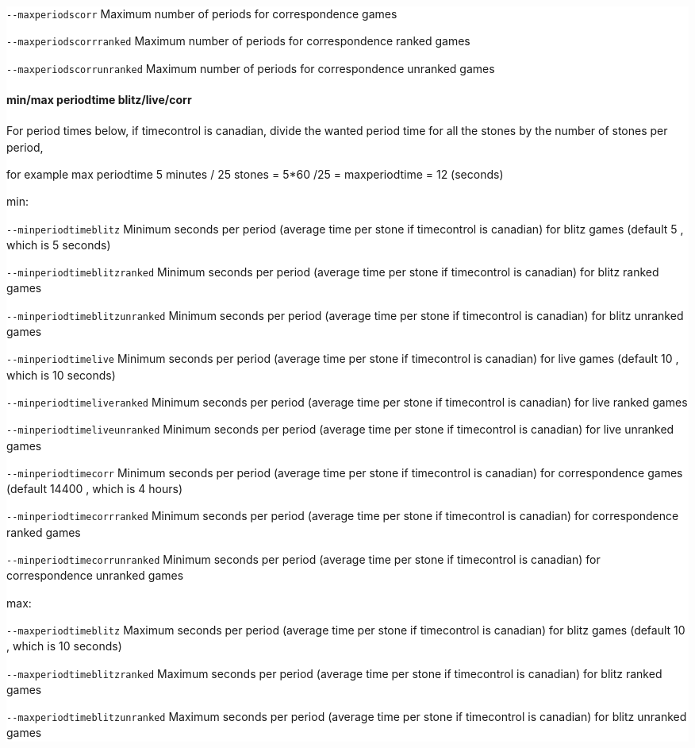 `--maxperiodscorr` Maximum number of periods for
correspondence games

`--maxperiodscorrranked` Maximum number of periods
for correspondence ranked games

`--maxperiodscorrunranked` Maximum number of periods
for correspondence unranked games

#### min/max periodtime blitz/live/corr

For period times below, if timecontrol is canadian, divide the
wanted period time for all the stones by the number of stones per period,

for example max periodtime
5 minutes / 25 stones = 5\*60 /25 = maxperiodtime = 12 (seconds)

min:

`--minperiodtimeblitz` Minimum seconds per period
(average time per stone if timecontrol is canadian) for blitz games
(default 5 , which is 5 seconds)

`--minperiodtimeblitzranked` Minimum seconds per period
(average time per stone if timecontrol is canadian) for blitz ranked games

`--minperiodtimeblitzunranked` Minimum seconds per period
(average time per stone if timecontrol is canadian) for blitz unranked games

`--minperiodtimelive` Minimum seconds per period
(average time per stone if timecontrol is canadian) for live games
(default 10 , which is 10 seconds)

`--minperiodtimeliveranked` Minimum seconds per period
(average time per stone if timecontrol is canadian) for live ranked games

`--minperiodtimeliveunranked` Minimum seconds per period
(average time per stone if timecontrol is canadian) for live unranked games

`--minperiodtimecorr` Minimum seconds per period
(average time per stone if timecontrol is canadian) for correspondence games
(default 14400 , which is 4 hours)

`--minperiodtimecorrranked` Minimum seconds per period
(average time per stone if timecontrol is canadian) for correspondence ranked games

`--minperiodtimecorrunranked` Minimum seconds per period
(average time per stone if timecontrol is canadian) for correspondence unranked games

max:

`--maxperiodtimeblitz` Maximum seconds per period
(average time per stone if timecontrol is canadian) for blitz games
(default 10 , which is 10 seconds)

`--maxperiodtimeblitzranked` Maximum seconds per period
(average time per stone if timecontrol is canadian) for blitz ranked games

`--maxperiodtimeblitzunranked` Maximum seconds per period
(average time per stone if timecontrol is canadian) for blitz unranked games
